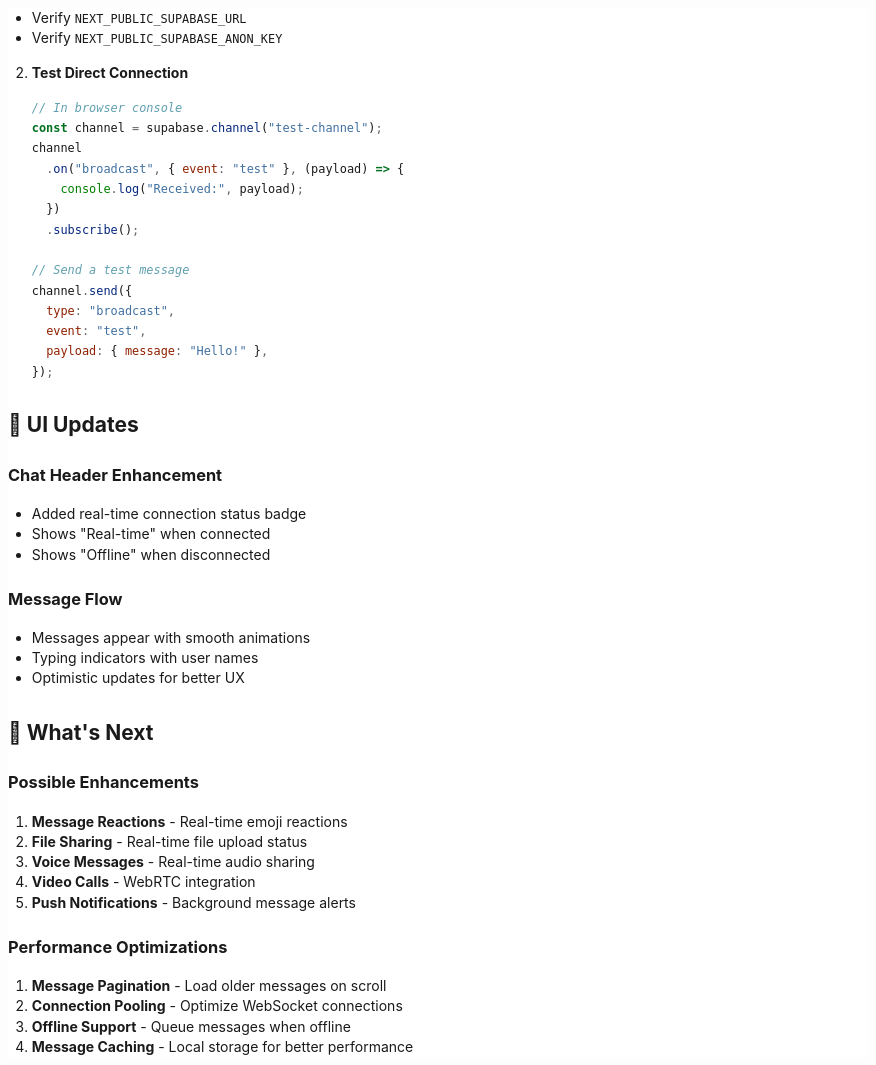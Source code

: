    - Verify `NEXT_PUBLIC_SUPABASE_URL`
   - Verify `NEXT_PUBLIC_SUPABASE_ANON_KEY`

2. **Test Direct Connection**

   ```javascript
   // In browser console
   const channel = supabase.channel("test-channel");
   channel
     .on("broadcast", { event: "test" }, (payload) => {
       console.log("Received:", payload);
     })
     .subscribe();

   // Send a test message
   channel.send({
     type: "broadcast",
     event: "test",
     payload: { message: "Hello!" },
   });
   ```

## 🎨 UI Updates

### Chat Header Enhancement

- Added real-time connection status badge
- Shows "Real-time" when connected
- Shows "Offline" when disconnected

### Message Flow

- Messages appear with smooth animations
- Typing indicators with user names
- Optimistic updates for better UX

## 🔮 What's Next

### Possible Enhancements

1. **Message Reactions** - Real-time emoji reactions
2. **File Sharing** - Real-time file upload status
3. **Voice Messages** - Real-time audio sharing
4. **Video Calls** - WebRTC integration
5. **Push Notifications** - Background message alerts

### Performance Optimizations

1. **Message Pagination** - Load older messages on scroll
2. **Connection Pooling** - Optimize WebSocket connections
3. **Offline Support** - Queue messages when offline
4. **Message Caching** - Local storage for better performance
